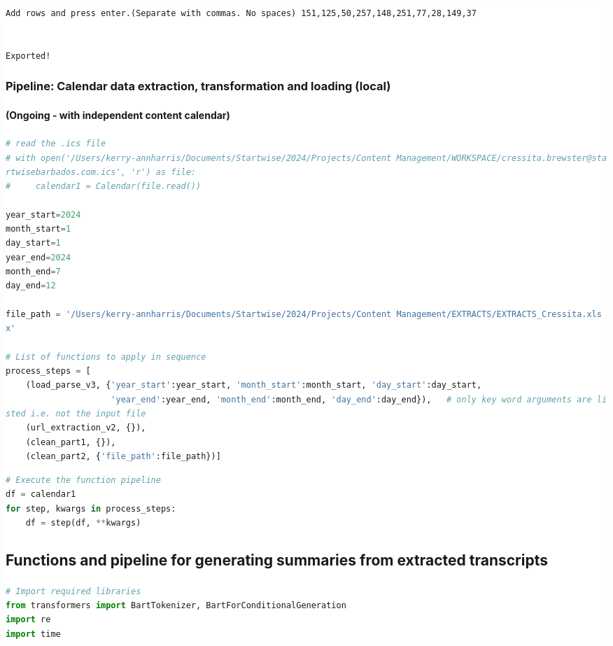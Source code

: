 
    Add rows and press enter.(Separate with commas. No spaces) 151,125,50,257,148,251,77,28,149,37


    Exported!


### Pipeline: Calendar data extraction, transformation and loading (local)
#### (Ongoing - with independent content calendar)


```python
# read the .ics file
# with open('/Users/kerry-annharris/Documents/Startwise/2024/Projects/Content Management/WORKSPACE/cressita.brewster@startwisebarbados.com.ics', 'r') as file:
#     calendar1 = Calendar(file.read())

year_start=2024
month_start=1
day_start=1
year_end=2024
month_end=7
day_end=12

file_path = '/Users/kerry-annharris/Documents/Startwise/2024/Projects/Content Management/EXTRACTS/EXTRACTS_Cressita.xlsx'

# List of functions to apply in sequence
process_steps = [
    (load_parse_v3, {'year_start':year_start, 'month_start':month_start, 'day_start':day_start,
                     'year_end':year_end, 'month_end':month_end, 'day_end':day_end}),   # only key word arguments are listed i.e. not the input file
    (url_extraction_v2, {}),
    (clean_part1, {}),
    (clean_part2, {'file_path':file_path})]
```


```python
# Execute the function pipeline
df = calendar1
for step, kwargs in process_steps:
    df = step(df, **kwargs)
```

## Functions and pipeline for generating summaries from extracted transcripts


```python
# Import required libraries
from transformers import BartTokenizer, BartForConditionalGeneration
import re
import time

```
